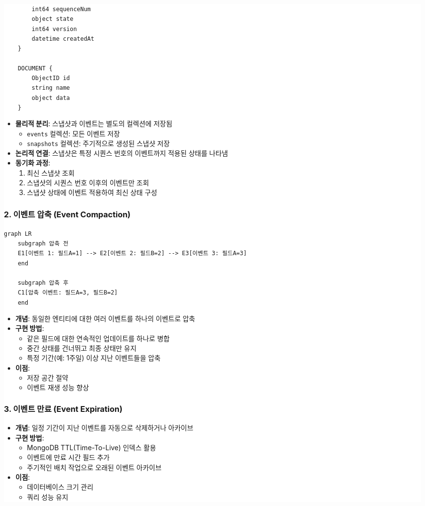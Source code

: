 ```mermaid
        int64 sequenceNum
        object state
        int64 version
        datetime createdAt
    }

    DOCUMENT {
        ObjectID id
        string name
        object data
    }
```

- **물리적 분리**: 스냅샷과 이벤트는 별도의 컬렉션에 저장됨
  - `events` 컬렉션: 모든 이벤트 저장
  - `snapshots` 컬렉션: 주기적으로 생성된 스냅샷 저장
- **논리적 연결**: 스냅샷은 특정 시퀀스 번호의 이벤트까지 적용된 상태를 나타냄
- **동기화 과정**:
  1. 최신 스냅샷 조회
  2. 스냅샷의 시퀀스 번호 이후의 이벤트만 조회
  3. 스냅샷 상태에 이벤트 적용하여 최신 상태 구성

### 2. 이벤트 압축 (Event Compaction)

```mermaid
graph LR
    subgraph 압축 전
    E1[이벤트 1: 필드A=1] --> E2[이벤트 2: 필드B=2] --> E3[이벤트 3: 필드A=3]
    end

    subgraph 압축 후
    C1[압축 이벤트: 필드A=3, 필드B=2]
    end
```

- **개념**: 동일한 엔티티에 대한 여러 이벤트를 하나의 이벤트로 압축
- **구현 방법**:
  - 같은 필드에 대한 연속적인 업데이트를 하나로 병합
  - 중간 상태를 건너뛰고 최종 상태만 유지
  - 특정 기간(예: 1주일) 이상 지난 이벤트들을 압축
- **이점**:
  - 저장 공간 절약
  - 이벤트 재생 성능 향상

### 3. 이벤트 만료 (Event Expiration)

- **개념**: 일정 기간이 지난 이벤트를 자동으로 삭제하거나 아카이브
- **구현 방법**:
  - MongoDB TTL(Time-To-Live) 인덱스 활용
  - 이벤트에 만료 시간 필드 추가
  - 주기적인 배치 작업으로 오래된 이벤트 아카이브
- **이점**:
  - 데이터베이스 크기 관리
  - 쿼리 성능 유지
